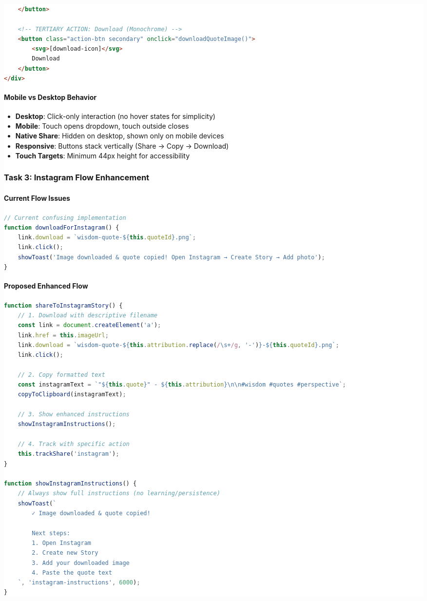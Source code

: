 ```html
    </button>
    
    <!-- TERTIARY ACTION: Download (Monochrome) -->
    <button class="action-btn secondary" onclick="downloadQuoteImage()">
        <svg>[download-icon]</svg>
        Download
    </button>
</div>
```

#### Mobile vs Desktop Behavior
- **Desktop**: Click-only interaction (no hover states for simplicity)
- **Mobile**: Touch opens dropdown, touch outside closes
- **Native Share**: Hidden on desktop, shown only on mobile devices
- **Responsive**: Buttons stack vertically (Share → Copy → Download)
- **Touch Targets**: Minimum 44px height for accessibility

### Task 3: Instagram Flow Enhancement

#### Current Flow Issues
```javascript
// Current confusing implementation
function downloadForInstagram() {
    link.download = `wisdom-quote-${this.quoteId}.png`;
    link.click();
    showToast('Image downloaded & quote copied! Open Instagram → Create Story → Add photo');
}
```

#### Proposed Enhanced Flow
```javascript
function shareToInstagramStory() {
    // 1. Download with descriptive filename
    const link = document.createElement('a');
    link.href = this.imageUrl;
    link.download = `wisdom-quote-${this.attribution.replace(/\s+/g, '-')}-${this.quoteId}.png`;
    link.click();
    
    // 2. Copy formatted text
    const instagramText = `"${this.quote}" - ${this.attribution}\n\n#wisdom #quotes #perspective`;
    copyToClipboard(instagramText);
    
    // 3. Show enhanced instructions
    showInstagramInstructions();
    
    // 4. Track with specific action
    this.trackShare('instagram');
}

function showInstagramInstructions() {
    // Always show full instructions (no learning/persistence)
    showToast(`
        ✓ Image downloaded & quote copied!
        
        Next steps:
        1. Open Instagram
        2. Create new Story  
        3. Add your downloaded image
        4. Paste the quote text
    `, 'instagram-instructions', 6000);
}
```
